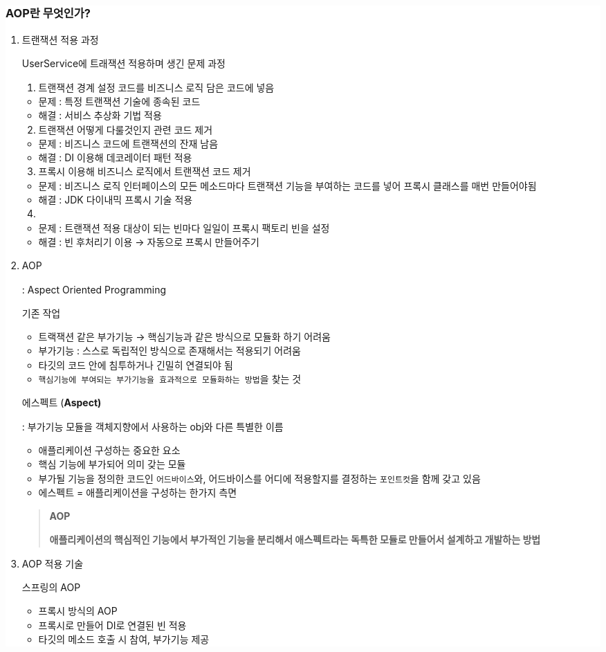 ### AOP란 무엇인가?

1. 트랜잭션 적용 과정
    
    UserService에 트래잭션 적용하며 생긴 문제 과정
    
    1) 트랜잭션 경계 설정 코드를 비즈니스 로직 담은 코드에 넣음
    
    - 문제 : 특정 트랜잭션 기술에 종속된 코드
    - 해결 : 서비스 추상화 기법 적용
    
    2) 트랜잭션 어떻게 다룰것인지 관련 코드 제거
    
    - 문제 : 비즈니스 코드에 트랜잭션의 잔재 남음
    - 해결 : DI 이용해 데코레이터 패턴 적용
    
    3) 프록시 이용해 비즈니스 로직에서 트랜잭션 코드 제거
    
    - 문제 : 비즈니스 로직 인터페이스의 모든 메소드마다 트랜잭션 기능을 부여하는 코드를 넣어 프록시 클래스를 매번 만들어야됨
    - 해결 : JDK 다이내믹 프록시 기술 적용
    
    4)  
    
    - 문제 : 트랜잭션 적용 대상이 되는 빈마다 일일이 프록시 팩토리 빈을 설정
    - 해결 : 빈 후처리기 이용 → 자동으로 프록시 만들어주기

1. AOP
    
     : Aspect Oriented Programming
    
    기존 작업
    
    - 트랙잭션 같은 부가기능 → 핵심기능과 같은 방식으로 모듈화 하기 어려움
    - 부가기능 : 스스로 독립적인 방식으로 존재해서는 적용되기 어려움
    - 타깃의 코드 안에 침투하거나 긴밀히 연결되야 됨
    - `핵심기능에 부여되는 부가기능을 효과적으로 모듈화하는 방법`을 찾는 것
    
    에스펙트 (**Aspect)**
    
     : 부가기능 모듈을  객체지향에서 사용하는 obj와 다른 특별한 이름
    
    - 애플리케이션 구성하는 중요한 요소
    - 핵심 기능에 부가되어 의미 갖는 모듈
    - 부가될 기능을 정의한 코드인 `어드바이스`와, 어드바이스를 어디에 적용할지를 결정하는 `포인트컷`을 함께 갖고 있음
    - 에스펙트 = 애플리케이션을 구성하는 한가지 측면
    
    > **AOP**
    > 
    > 
    > **애플리케이션의 핵심적인 기능에서 부가적인 기능을 분리해서 애스펙트라는 독특한 모듈로 만들어서 설계하고 개발하는 방법** 
    > 
    
2. AOP 적용 기술
    
    스프링의 AOP
    
    - 프록시 방식의 AOP
    - 프록시로 만들어 DI로 연결된 빈 적용
    - 타깃의 메소드 호출 시 참여, 부가기능 제공
